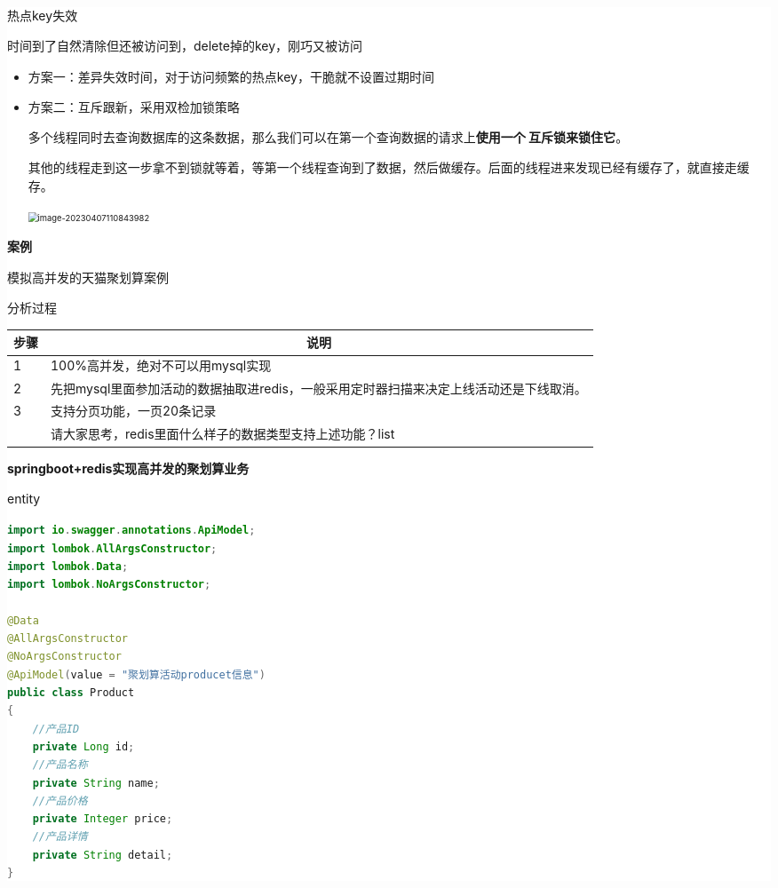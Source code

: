 热点key失效

时间到了自然清除但还被访问到，delete掉的key，刚巧又被访问

- 方案一：差异失效时间，对于访问频繁的热点key，干脆就不设置过期时间

- 方案二：互斥跟新，采用双检加锁策略

  多个线程同时去查询数据库的这条数据，那么我们可以在第一个查询数据的请求上**使用一个 互斥锁来锁住它**。

  其他的线程走到这一步拿不到锁就等着，等第一个线程查询到了数据，然后做缓存。后面的线程进来发现已经有缓存了，就直接走缓存。

  <img src="https://gitee.com/kiteflyer/picture/raw/master/Redis/image-20230407110843982.png" alt="image-20230407110843982" style="zoom:67%;" />

**案例**

模拟高并发的天猫聚划算案例

分析过程

| 步骤 | 说明                                                         |
| ---- | ------------------------------------------------------------ |
| 1    | 100%高并发，绝对不可以用mysql实现                            |
| 2    | 先把mysql里面参加活动的数据抽取进redis，一般采用定时器扫描来决定上线活动还是下线取消。 |
| 3    | 支持分页功能，一页20条记录                                   |
|      | 请大家思考，redis里面什么样子的数据类型支持上述功能？list    |

**springboot+redis实现高并发的聚划算业务**

entity

```java
import io.swagger.annotations.ApiModel;
import lombok.AllArgsConstructor;
import lombok.Data;
import lombok.NoArgsConstructor;

@Data
@AllArgsConstructor
@NoArgsConstructor
@ApiModel(value = "聚划算活动producet信息")
public class Product
{
    //产品ID
    private Long id;
    //产品名称
    private String name;
    //产品价格
    private Integer price;
    //产品详情
    private String detail;
}
```
